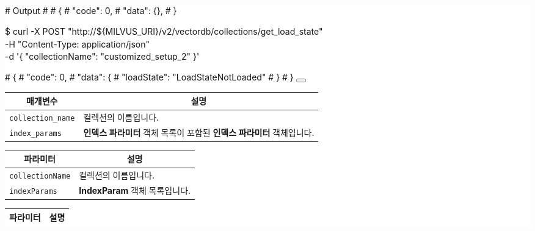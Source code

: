 <span class="hljs-comment"># Output</span>
<span class="hljs-comment">#</span>
<span class="hljs-comment"># {</span>
<span class="hljs-comment">#     &quot;code&quot;: 0,</span>
<span class="hljs-comment">#     &quot;data&quot;: {},</span>
<span class="hljs-comment"># }</span>

$ curl -X POST <span class="hljs-string">&quot;http://<span class="hljs-variable">${MILVUS_URI}</span>/v2/vectordb/collections/get_load_state&quot;</span> \
-H <span class="hljs-string">&quot;Content-Type: application/json&quot;</span> \
-d <span class="hljs-string">&#x27;{
    &quot;collectionName&quot;: &quot;customized_setup_2&quot;
}&#x27;</span>

<span class="hljs-comment"># {</span>
<span class="hljs-comment">#     &quot;code&quot;: 0,</span>
<span class="hljs-comment">#     &quot;data&quot;: {</span>
<span class="hljs-comment">#         &quot;loadState&quot;: &quot;LoadStateNotLoaded&quot;</span>
<span class="hljs-comment">#     }</span>
<span class="hljs-comment"># }</span>
<button class="copy-code-btn"></button></code></pre>
  <table class="language-python">
  <thead>
    <tr>
      <th>매개변수</th>
      <th>설명</th>
    </tr>
  </thead>
  <tbody>
    <tr>
      <td><code translate="no">collection_name</code></td>
      <td>컬렉션의 이름입니다.</td>
    </tr>
    <tr>
      <td><code translate="no">index_params</code></td>
      <td><strong>인덱스 파라미터</strong> 객체 목록이 포함된 <strong>인덱스 파라미터</strong> 객체입니다.</td>
    </tr>
  </tbody>
</table>
</li>
</ul>
<table class="language-java">
  <thead>
    <tr>
      <th>파라미터</th>
      <th>설명</th>
    </tr>
  </thead>
  <tbody>
    <tr>
      <td><code translate="no">collectionName</code></td>
      <td>컬렉션의 이름입니다.</td>
    </tr>
    <tr>
      <td><code translate="no">indexParams</code></td>
      <td><strong>IndexParam</strong> 객체 목록입니다.</td>
    </tr>
  </tbody>
</table>
<table class="language-javascript">
  <thead>
    <tr>
      <th>파라미터</th>
      <th>설명</th>